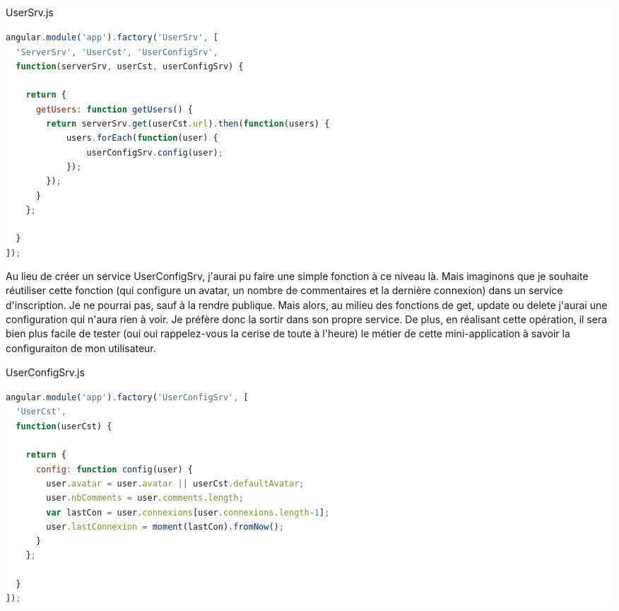 </div>
<div class="code">
	<div class="code-filename">UserSrv.js</div>

```javascript
angular.module('app').factory('UserSrv', [
  'ServerSrv', 'UserCst', 'UserConfigSrv',
  function(serverSrv, userCst, userConfigSrv) {

    return {
      getUsers: function getUsers() {
        return serverSrv.get(userCst.url).then(function(users) {
        	users.forEach(function(user) {
        		userConfigSrv.config(user);
        	});
    	});
      }
    };

  }
]);
```

</div>

Au lieu de créer un service UserConfigSrv, j'aurai pu faire une simple fonction à ce niveau là. Mais imaginons que je souhaite réutiliser cette fonction (qui configure un avatar, un nombre de commentaires et la dernière connexion) dans un service d'inscription. Je ne pourrai pas, sauf à la rendre publique. Mais alors, au milieu des fonctions de get, update ou delete j'aurai une configuration qui n'aura rien à voir. Je préfère donc la sortir dans son propre service. De plus, en réalisant cette opération, il sera bien plus facile de tester (oui oui rappelez-vous la cerise de toute à l'heure) le métier de cette mini-application à savoir la configuraiton de mon utilisateur.

<div class="code">
	<div class="code-filename">UserConfigSrv.js</div>

```javascript
angular.module('app').factory('UserConfigSrv', [
  'UserCst',
  function(userCst) {

    return {
      config: function config(user) {
        user.avatar = user.avatar || userCst.defaultAvatar;
		user.nbComments = user.comments.length;
		var lastCon = user.connexions[user.connexions.length-1];
		user.lastConnexion = moment(lastCon).fromNow();
      }
    };

  }
]);
```

</div>
